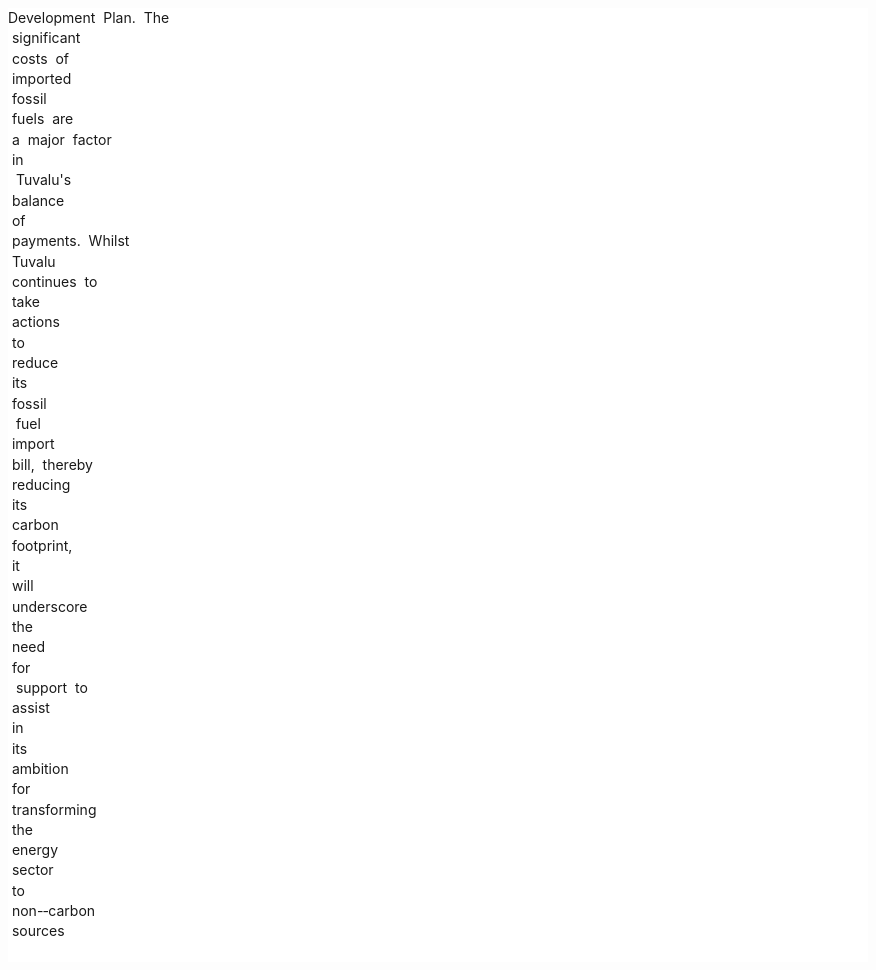 Development	
  Plan.	
  The	
  significant	
  costs	
  of	
  imported	
  fossil	
  fuels	
  are	
  a	
  major	
  factor	
  in	
  
Tuvalu's	
  balance	
  of	
  payments.	
  Whilst	
  Tuvalu	
  continues	
  to	
  take	
  actions	
  to	
  reduce	
  its	
  fossil	
  
fuel	
  import	
  bill,	
  thereby	
  reducing	
  its	
  carbon	
  footprint,	
  it	
  will	
  underscore	
  the	
  need	
  for	
  
support	
  to	
  assist	
  in	
  its	
  ambition	
  for	
  transforming	
  the	
  energy	
  sector	
  to	
  non-­‐carbon	
  sources	
  